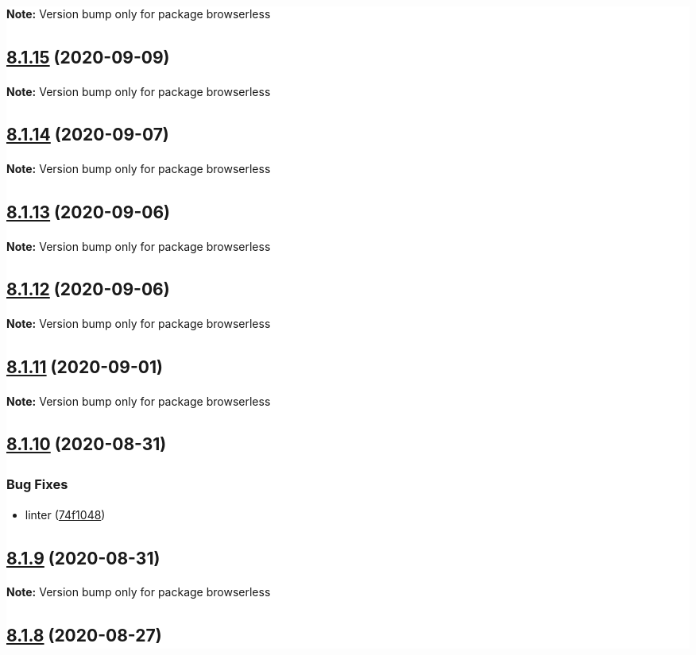 **Note:** Version bump only for package browserless

## [8.1.15](https://github.com/microlinkhq/browserless/tree/master/packages/browserless/compare/v8.1.14...v8.1.15) (2020-09-09)

**Note:** Version bump only for package browserless

## [8.1.14](https://github.com/microlinkhq/browserless/tree/master/packages/browserless/compare/v8.1.13...v8.1.14) (2020-09-07)

**Note:** Version bump only for package browserless

## [8.1.13](https://github.com/microlinkhq/browserless/tree/master/packages/browserless/compare/v8.1.12...v8.1.13) (2020-09-06)

**Note:** Version bump only for package browserless

## [8.1.12](https://github.com/microlinkhq/browserless/tree/master/packages/browserless/compare/v8.1.11...v8.1.12) (2020-09-06)

**Note:** Version bump only for package browserless

## [8.1.11](https://github.com/microlinkhq/browserless/tree/master/packages/browserless/compare/v8.1.10...v8.1.11) (2020-09-01)

**Note:** Version bump only for package browserless

## [8.1.10](https://github.com/microlinkhq/browserless/tree/master/packages/browserless/compare/v8.1.9...v8.1.10) (2020-08-31)

### Bug Fixes

* linter ([74f1048](https://github.com/microlinkhq/browserless/tree/master/packages/browserless/commit/74f1048d46b071251598c9d72a7a5a7ae971f9ab))

## [8.1.9](https://github.com/microlinkhq/browserless/tree/master/packages/browserless/compare/v8.1.8...v8.1.9) (2020-08-31)

**Note:** Version bump only for package browserless

## [8.1.8](https://github.com/microlinkhq/browserless/tree/master/packages/browserless/compare/v8.1.7...v8.1.8) (2020-08-27)
